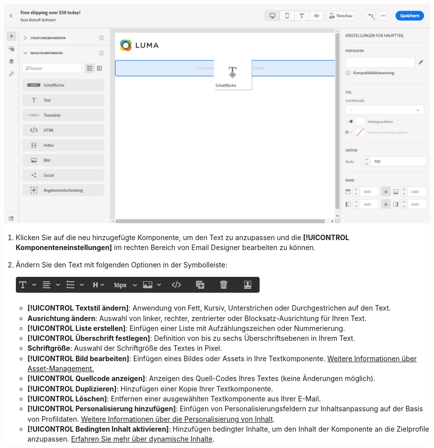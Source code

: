    ![](assets/email_designer_11.png)

1. Klicken Sie auf die neu hinzugefügte Komponente, um den Text zu anzupassen und die **[!UICONTROL Komponenteneinstellungen]** im rechten Bereich von Email Designer bearbeiten zu können.

1. Ändern Sie den Text mit folgenden Optionen in der Symbolleiste:

   ![](assets/email_designer_27.png)

   * **[!UICONTROL Textstil ändern]**: Anwendung von Fett, Kursiv, Unterstrichen oder Durchgestrichen auf den Text.
   * **Ausrichtung ändern**: Auswahl von linker, rechter, zentrierter oder Blocksatz-Ausrichtung für Ihren Text.
   * **[!UICONTROL Liste erstellen]**: Einfügen einer Liste mit Aufzählungszeichen oder Nummerierung.
   * **[!UICONTROL Überschrift festlegen]**: Definition von bis zu sechs Überschriftsebenen in Ihrem Text.
   * **Schriftgröße**: Auswahl der Schriftgröße des Textes in Pixel.
   * **[!UICONTROL Bild bearbeiten]**: Einfügen eines Bildes oder Assets in Ihre Textkomponente. [Weitere Informationen über Asset-Management.](assets-essentials.md)
   * **[!UICONTROL Quellcode anzeigen]**: Anzeigen des Quell-Codes Ihres Textes (keine Änderungen möglich).
   * **[!UICONTROL Duplizieren]**: Hinzufügen einer Kopie Ihrer Textkomponente.
   * **[!UICONTROL Löschen]**: Entfernen einer ausgewählten Textkomponente aus Ihrer E-Mail.
   * **[!UICONTROL Personalisierung hinzufügen]**: Einfügen von Personalisierungsfeldern zur Inhaltsanpassung auf der Basis von Profildaten. [Weitere Informationen über die Personalisierung von Inhalt](../personalization/personalize.md).
   * **[!UICONTROL Bedingten Inhalt aktivieren]**: Hinzufügen bedingter Inhalte, um den Inhalt der Komponente an die Zielprofile anzupassen. [Erfahren Sie mehr über dynamische Inhalte](../personalization/get-started-dynamic-content.md).
